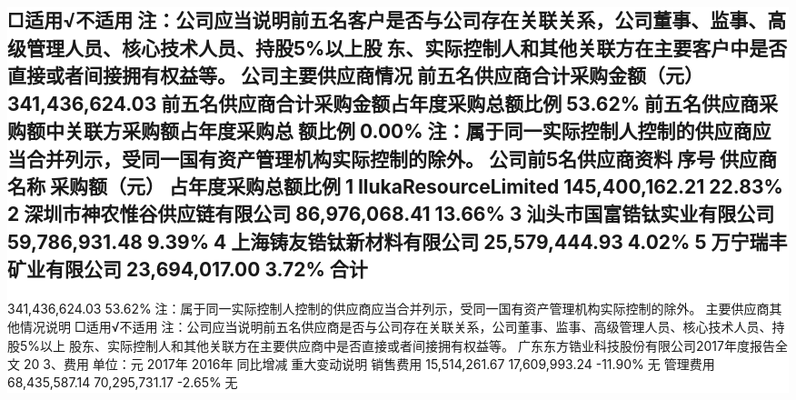 □适用√不适用
注：公司应当说明前五名客户是否与公司存在关联关系，公司董事、监事、高级管理人员、核心技术人员、持股5%以上股
东、实际控制人和其他关联方在主要客户中是否直接或者间接拥有权益等。
公司主要供应商情况
前五名供应商合计采购金额（元）
341,436,624.03
前五名供应商合计采购金额占年度采购总额比例
53.62%
前五名供应商采购额中关联方采购额占年度采购总
额比例
0.00%
注：属于同一实际控制人控制的供应商应当合并列示，受同一国有资产管理机构实际控制的除外。
公司前5名供应商资料
序号
供应商名称
采购额（元）
占年度采购总额比例
1
IlukaResourceLimited
145,400,162.21
22.83%
2
深圳市神农惟谷供应链有限公司
86,976,068.41
13.66%
3
汕头市国富锆钛实业有限公司
59,786,931.48
9.39%
4
上海铸友锆钛新材料有限公司
25,579,444.93
4.02%
5
万宁瑞丰矿业有限公司
23,694,017.00
3.72%
合计
--
341,436,624.03
53.62%
注：属于同一实际控制人控制的供应商应当合并列示，受同一国有资产管理机构实际控制的除外。
主要供应商其他情况说明
□适用√不适用
注：公司应当说明前五名供应商是否与公司存在关联关系，公司董事、监事、高级管理人员、核心技术人员、持股5%以上
股东、实际控制人和其他关联方在主要供应商中是否直接或者间接拥有权益等。
广东东方锆业科技股份有限公司2017年度报告全文
20
3、费用
单位：元
2017年
2016年
同比增减
重大变动说明
销售费用
15,514,261.67
17,609,993.24
-11.90%
无
管理费用
68,435,587.14
70,295,731.17
-2.65%
无